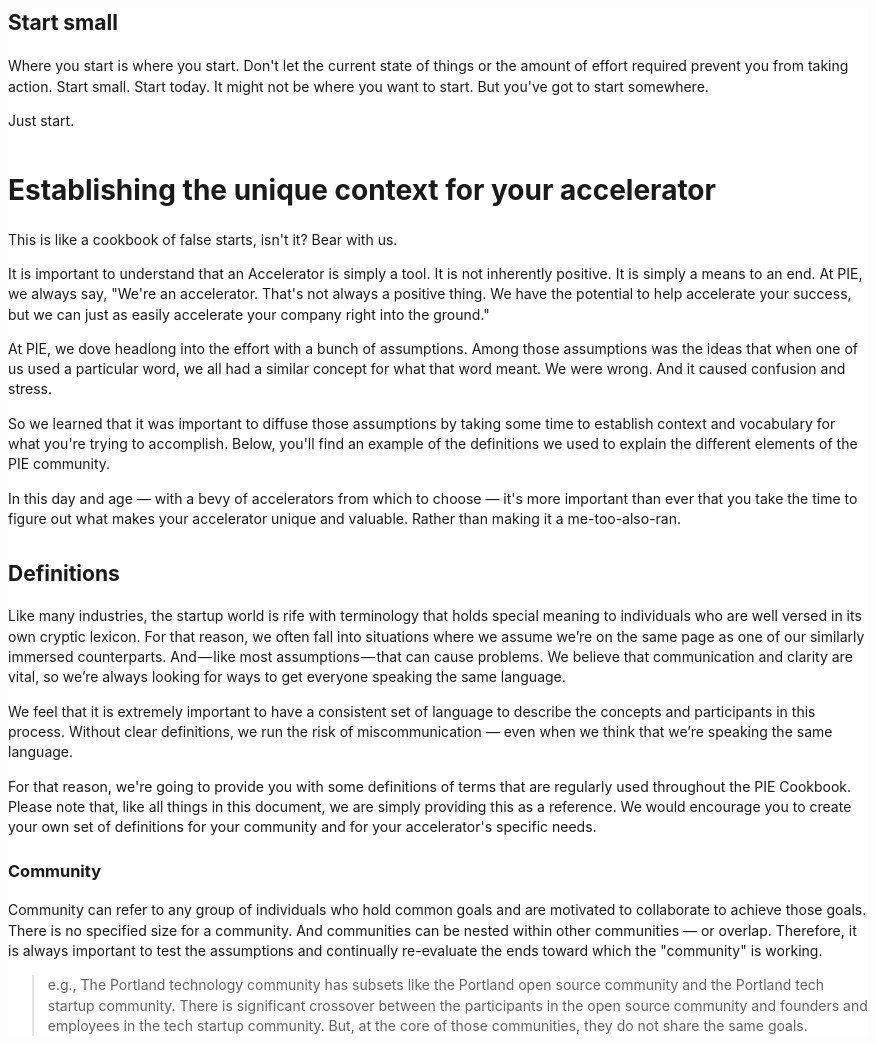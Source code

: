 ## Start small
Where you start is where you start. Don't let the current state of things or the amount of effort required prevent you from taking action. Start small. Start today. It might not be where you want to start. But you've got to start somewhere.

Just start.

# Establishing the unique context for your accelerator
This is like a cookbook of false starts, isn't it? Bear with us.

It is important to understand that an Accelerator is simply a tool. It is not inherently positive. It is simply a means to an end. At PIE, we always say, "We're an accelerator. That's not always a positive thing. We have the potential to help accelerate your success, but we can just as easily accelerate your company right into the ground."

At PIE, we dove headlong into the effort with a bunch of assumptions. Among those assumptions was the ideas that when one of us used a particular word, we all had a similar concept for what that word meant. We were wrong. And it caused confusion and stress. 

So we learned that it was important to diffuse those assumptions by taking some time to establish context and vocabulary for what you're trying to accomplish. Below, you'll find an example of the definitions we used to explain the different elements of the PIE community.

In this day and age — with a bevy of accelerators from which to choose — it's more important than ever that you take the time to figure out what makes your accelerator unique and valuable. Rather than making it a me-too-also-ran. 

## Definitions
Like many industries, the startup world is rife with terminology that holds special meaning to individuals who are well versed in its own cryptic lexicon. For that reason, we often fall into situations where we assume we’re on the same page as one of our similarly immersed counterparts. And — like most assumptions — that can cause problems. We believe that communication and clarity are vital, so we’re always looking for ways to get everyone speaking the same language.

We feel that it is extremely important to have a consistent set of language to describe the concepts and participants in this process. Without clear definitions, we run the risk of miscommunication — even when we think that we’re speaking the same language.

For that reason, we're going to provide you with some definitions of terms that are regularly used throughout the PIE Cookbook. Please note that, like all things in this document, we are simply providing this as a reference. We would encourage you to create your own set of definitions for your community and for your accelerator's specific needs.

### Community
Community can refer to any group of individuals who hold common goals and are motivated to collaborate to achieve those goals. There is no specified size for a community. And communities can be nested within other communities — or overlap. Therefore, it is always important to test the assumptions and continually re-evaluate the ends toward which the "community" is working.

> e.g., The Portland technology community has subsets like the Portland open source community and the Portland tech startup community. There is significant crossover between the participants in the open source community and founders and employees in the tech startup community. But, at the core of those communities, they do not share the same goals.
